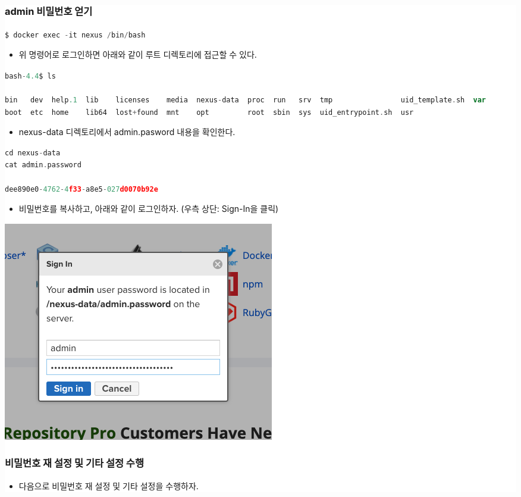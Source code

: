 ### admin 비밀번호 얻기 

```go
$ docker exec -it nexus /bin/bash

```

- 위 명령어로 로그인하면 아래와 같이 루트 디렉토리에 접근할 수 있다. 

```go
bash-4.4$ ls

bin   dev  help.1  lib    licenses    media  nexus-data  proc  run   srv  tmp                uid_template.sh  var
boot  etc  home    lib64  lost+found  mnt    opt         root  sbin  sys  uid_entrypoint.sh  usr
```

- nexus-data 디렉토리에서 admin.pasword 내용을 확인한다. 

```go
cd nexus-data
cat admin.password

dee890e0-4762-4f33-a8e5-027d0070b92e
```

- 비밀번호를 복사하고, 아래와 같이 로그인하자. (우측 상단: Sign-In을 클릭)

![nexus_install01](imgs/nexus_install02.png)

### 비밀번호 재 설정 및 기타 설정 수행 

- 다음으로 비밀번호 재 설정 및 기타 설정을 수행하자. 
